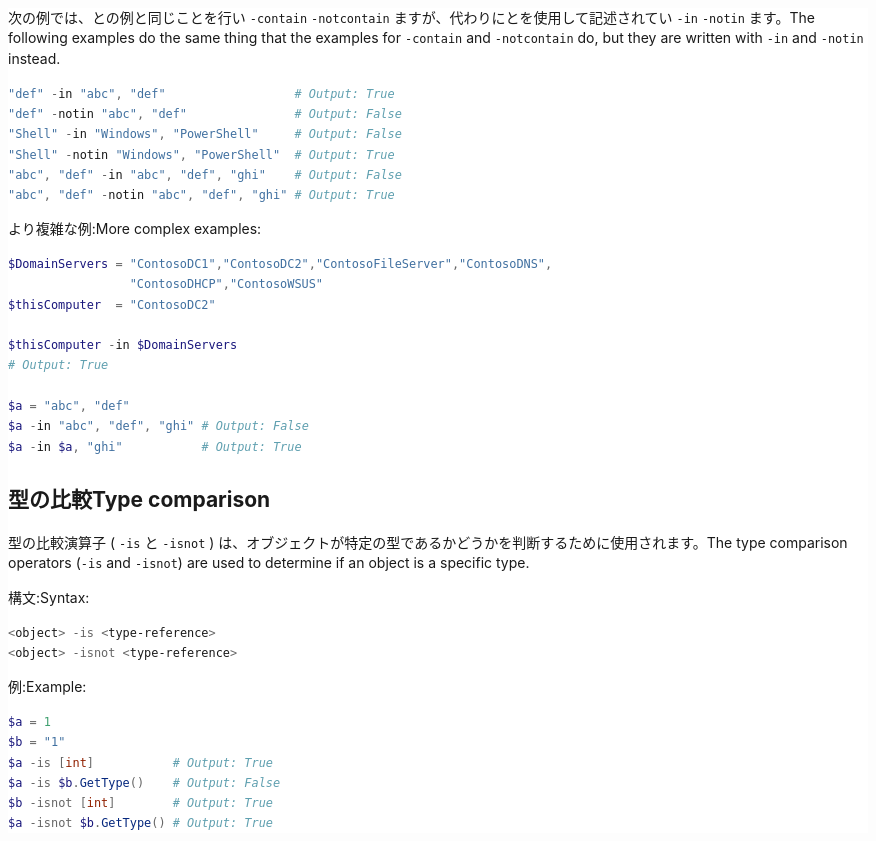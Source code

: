 <span data-ttu-id="1bdac-291">次の例では、との例と同じことを行い `-contain` `-notcontain` ますが、代わりにとを使用して記述されてい `-in` `-notin` ます。</span><span class="sxs-lookup"><span data-stu-id="1bdac-291">The following examples do the same thing that the examples for `-contain` and `-notcontain` do, but they are written with `-in` and `-notin` instead.</span></span>

```powershell
"def" -in "abc", "def"                  # Output: True
"def" -notin "abc", "def"               # Output: False
"Shell" -in "Windows", "PowerShell"     # Output: False
"Shell" -notin "Windows", "PowerShell"  # Output: True
"abc", "def" -in "abc", "def", "ghi"    # Output: False
"abc", "def" -notin "abc", "def", "ghi" # Output: True
```

<span data-ttu-id="1bdac-292">より複雑な例:</span><span class="sxs-lookup"><span data-stu-id="1bdac-292">More complex examples:</span></span>

```powershell
$DomainServers = "ContosoDC1","ContosoDC2","ContosoFileServer","ContosoDNS",
                 "ContosoDHCP","ContosoWSUS"
$thisComputer  = "ContosoDC2"

$thisComputer -in $DomainServers
# Output: True

$a = "abc", "def"
$a -in "abc", "def", "ghi" # Output: False
$a -in $a, "ghi"           # Output: True
```

## <a name="type-comparison"></a><span data-ttu-id="1bdac-293">型の比較</span><span class="sxs-lookup"><span data-stu-id="1bdac-293">Type comparison</span></span>

<span data-ttu-id="1bdac-294">型の比較演算子 ( `-is` と `-isnot` ) は、オブジェクトが特定の型であるかどうかを判断するために使用されます。</span><span class="sxs-lookup"><span data-stu-id="1bdac-294">The type comparison operators (`-is` and `-isnot`) are used to determine if an object is a specific type.</span></span>

<span data-ttu-id="1bdac-295">構文:</span><span class="sxs-lookup"><span data-stu-id="1bdac-295">Syntax:</span></span>

```powershell
<object> -is <type-reference>
<object> -isnot <type-reference>
```

<span data-ttu-id="1bdac-296">例:</span><span class="sxs-lookup"><span data-stu-id="1bdac-296">Example:</span></span>

```powershell
$a = 1
$b = "1"
$a -is [int]           # Output: True
$a -is $b.GetType()    # Output: False
$b -isnot [int]        # Output: True
$a -isnot $b.GetType() # Output: True
```


[1]: /dotnet/api/system.icomparable
[2]: /dotnet/api/system.iequatable-1
[3]: /dotnet/api/system.text.regularexpressions.match
[4]: about_Redirection.md#potential-confusion-with-comparison-operators
[5]: /dotnet/standard/base-types/substitutions-in-regular-expressions